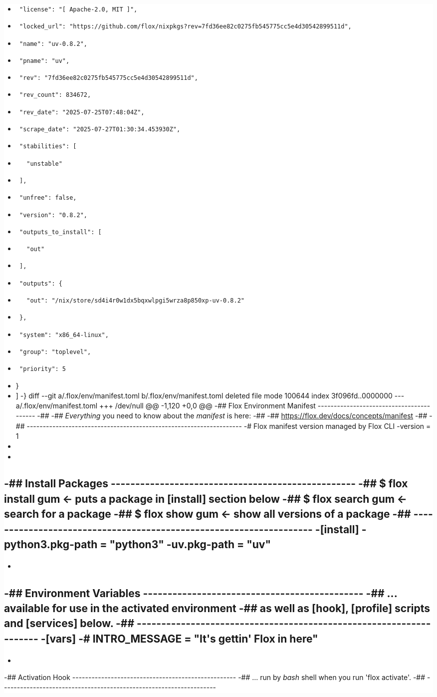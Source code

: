 -      "license": "[ Apache-2.0, MIT ]",
-      "locked_url": "https://github.com/flox/nixpkgs?rev=7fd36ee82c0275fb545775cc5e4d30542899511d",
-      "name": "uv-0.8.2",
-      "pname": "uv",
-      "rev": "7fd36ee82c0275fb545775cc5e4d30542899511d",
-      "rev_count": 834672,
-      "rev_date": "2025-07-25T07:48:04Z",
-      "scrape_date": "2025-07-27T01:30:34.453930Z",
-      "stabilities": [
-        "unstable"
-      ],
-      "unfree": false,
-      "version": "0.8.2",
-      "outputs_to_install": [
-        "out"
-      ],
-      "outputs": {
-        "out": "/nix/store/sd4i4r0w1dx5bqxwlpgi5wrza8p850xp-uv-0.8.2"
-      },
-      "system": "x86_64-linux",
-      "group": "toplevel",
-      "priority": 5
-    }
-  ]
-}
diff --git a/.flox/env/manifest.toml b/.flox/env/manifest.toml
deleted file mode 100644
index 3f096fd..0000000
--- a/.flox/env/manifest.toml
+++ /dev/null
@@ -1,120 +0,0 @@
-## Flox Environment Manifest -----------------------------------------
-##
-##   _Everything_ you need to know about the _manifest_ is here:
-##
-##               https://flox.dev/docs/concepts/manifest
-##
-## -------------------------------------------------------------------
-# Flox manifest version managed by Flox CLI
-version = 1
-
-
-## Install Packages --------------------------------------------------
-##  $ flox install gum  <- puts a package in [install] section below
-##  $ flox search gum   <- search for a package
-##  $ flox show gum     <- show all versions of a package
-## -------------------------------------------------------------------
-[install]
-python3.pkg-path = "python3"
-uv.pkg-path = "uv"
-
-
-## Environment Variables ---------------------------------------------
-##  ... available for use in the activated environment
-##      as well as [hook], [profile] scripts and [services] below.
-## -------------------------------------------------------------------
-[vars]
-# INTRO_MESSAGE = "It's gettin' Flox in here"
-
-
-## Activation Hook ---------------------------------------------------
-##  ... run by _bash_ shell when you run 'flox activate'.
-## -------------------------------------------------------------------